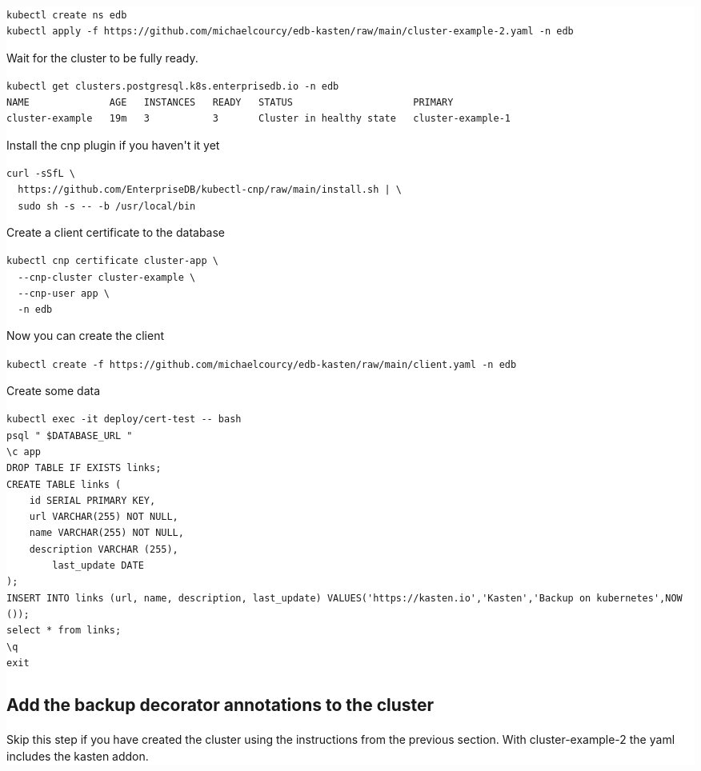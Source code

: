 ```
kubectl create ns edb
kubectl apply -f https://github.com/michaelcourcy/edb-kasten/raw/main/cluster-example-2.yaml -n edb
```

Wait for the cluster to be fully ready.
```
kubectl get clusters.postgresql.k8s.enterprisedb.io -n edb
NAME              AGE   INSTANCES   READY   STATUS                     PRIMARY
cluster-example   19m   3           3       Cluster in healthy state   cluster-example-1
```


Install the cnp plugin if you haven't it yet 
```
curl -sSfL \
  https://github.com/EnterpriseDB/kubectl-cnp/raw/main/install.sh | \
  sudo sh -s -- -b /usr/local/bin
```

Create a client certificate to the database
```
kubectl cnp certificate cluster-app \
  --cnp-cluster cluster-example \
  --cnp-user app \
  -n edb 
```

Now you can create the client 
```
kubectl create -f https://github.com/michaelcourcy/edb-kasten/raw/main/client.yaml -n edb 
```

Create some data 
```
kubectl exec -it deploy/cert-test -- bash
psql " $DATABASE_URL "
\c app
DROP TABLE IF EXISTS links;
CREATE TABLE links (
	id SERIAL PRIMARY KEY,
	url VARCHAR(255) NOT NULL,
	name VARCHAR(255) NOT NULL,
	description VARCHAR (255),
        last_update DATE
);
INSERT INTO links (url, name, description, last_update) VALUES('https://kasten.io','Kasten','Backup on kubernetes',NOW());
select * from links;
\q
exit
```

## Add the backup decorator annotations to the cluster 

Skip this step if you have created the cluster using the instructions from the previous section. With cluster-example-2 the yaml includes the kasten addon.
